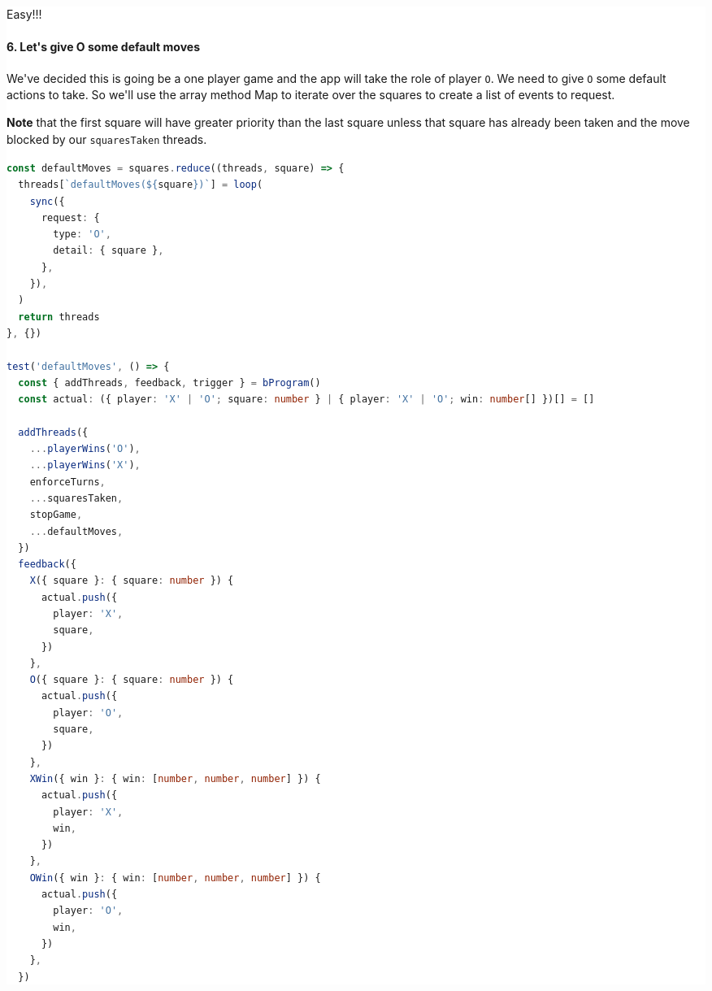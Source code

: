 Easy!!!

#### 6. Let's give O some default moves

We've decided this is going be a one player game and the app will take the role
of player `O`. We need to give `O` some default actions to take. So we'll use
the array method Map to iterate over the squares to create a list of events to
request.

**Note** that the first square will have greater priority than the last square
unless that square has already been taken and the move blocked by our
`squaresTaken` threads.

```ts
const defaultMoves = squares.reduce((threads, square) => {
  threads[`defaultMoves(${square})`] = loop(
    sync({
      request: {
        type: 'O',
        detail: { square },
      },
    }),
  )
  return threads
}, {})

test('defaultMoves', () => {
  const { addThreads, feedback, trigger } = bProgram()
  const actual: ({ player: 'X' | 'O'; square: number } | { player: 'X' | 'O'; win: number[] })[] = []

  addThreads({
    ...playerWins('O'),
    ...playerWins('X'),
    enforceTurns,
    ...squaresTaken,
    stopGame,
    ...defaultMoves,
  })
  feedback({
    X({ square }: { square: number }) {
      actual.push({
        player: 'X',
        square,
      })
    },
    O({ square }: { square: number }) {
      actual.push({
        player: 'O',
        square,
      })
    },
    XWin({ win }: { win: [number, number, number] }) {
      actual.push({
        player: 'X',
        win,
      })
    },
    OWin({ win }: { win: [number, number, number] }) {
      actual.push({
        player: 'O',
        win,
      })
    },
  })
```